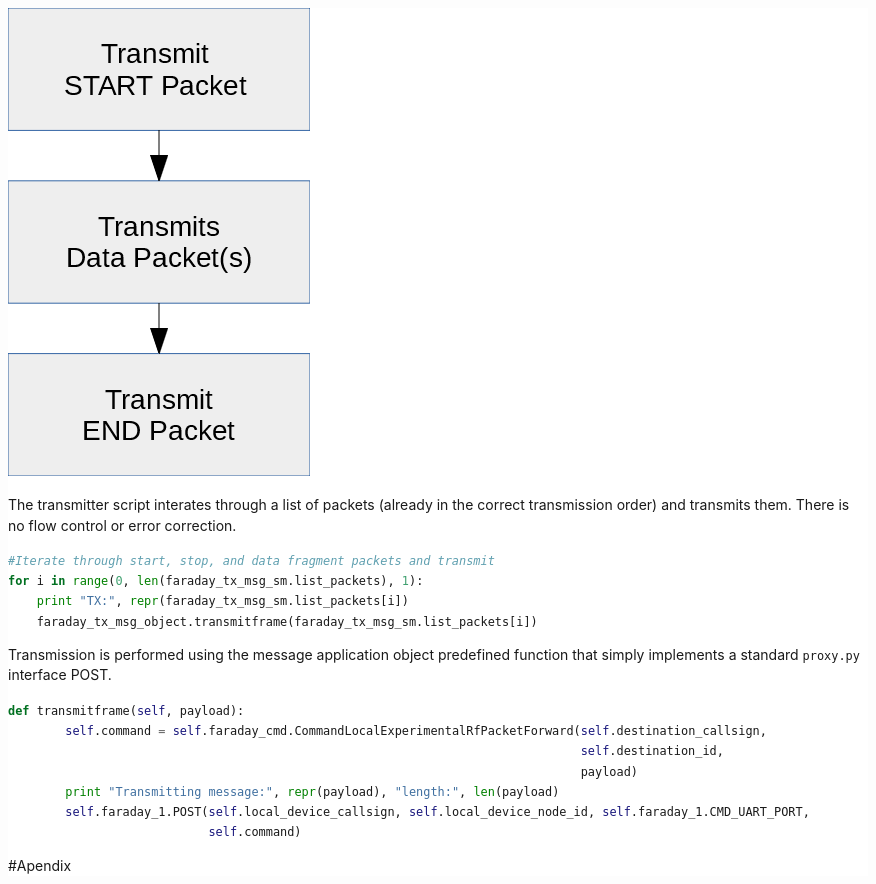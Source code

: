 ![Fragmentation Packet Transmit Ordering](Images/Transmit_Order.png "Fragmentation Packet Transmit Ordering")

The transmitter script interates through a list of packets (already in the correct transmission order) and transmits them. There is no flow control or error correction.

```python
#Iterate through start, stop, and data fragment packets and transmit
for i in range(0, len(faraday_tx_msg_sm.list_packets), 1):
    print "TX:", repr(faraday_tx_msg_sm.list_packets[i])
    faraday_tx_msg_object.transmitframe(faraday_tx_msg_sm.list_packets[i])
```

Transmission is performed using the message application object predefined function that simply implements a standard `proxy.py` interface POST.

```python
def transmitframe(self, payload):
        self.command = self.faraday_cmd.CommandLocalExperimentalRfPacketForward(self.destination_callsign,
                                                                                self.destination_id,
                                                                                payload)
        print "Transmitting message:", repr(payload), "length:", len(payload)
        self.faraday_1.POST(self.local_device_callsign, self.local_device_node_id, self.faraday_1.CMD_UART_PORT,
                            self.command)
```




#Apendix
